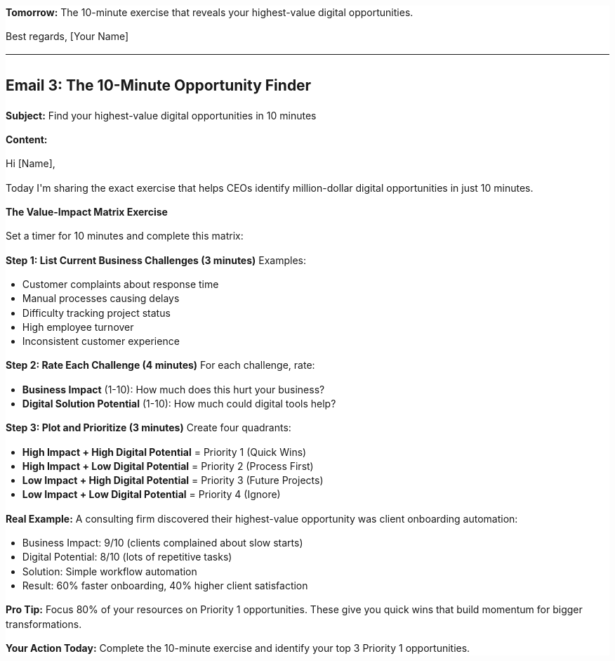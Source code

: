 **Tomorrow:** The 10-minute exercise that reveals your highest-value digital opportunities.

Best regards,
[Your Name]

---

## Email 3: The 10-Minute Opportunity Finder

**Subject:** Find your highest-value digital opportunities in 10 minutes

**Content:**

Hi [Name],

Today I'm sharing the exact exercise that helps CEOs identify million-dollar digital opportunities in just 10 minutes.

**The Value-Impact Matrix Exercise**

Set a timer for 10 minutes and complete this matrix:

**Step 1: List Current Business Challenges (3 minutes)**
Examples:

- Customer complaints about response time
- Manual processes causing delays
- Difficulty tracking project status
- High employee turnover
- Inconsistent customer experience

**Step 2: Rate Each Challenge (4 minutes)**
For each challenge, rate:

- **Business Impact** (1-10): How much does this hurt your business?
- **Digital Solution Potential** (1-10): How much could digital tools help?

**Step 3: Plot and Prioritize (3 minutes)**
Create four quadrants:

- **High Impact + High Digital Potential** = Priority 1 (Quick Wins)
- **High Impact + Low Digital Potential** = Priority 2 (Process First)
- **Low Impact + High Digital Potential** = Priority 3 (Future Projects)
- **Low Impact + Low Digital Potential** = Priority 4 (Ignore)

**Real Example:**
A consulting firm discovered their highest-value opportunity was client onboarding automation:

- Business Impact: 9/10 (clients complained about slow starts)
- Digital Potential: 8/10 (lots of repetitive tasks)
- Solution: Simple workflow automation
- Result: 60% faster onboarding, 40% higher client satisfaction

**Pro Tip:** Focus 80% of your resources on Priority 1 opportunities. These give you quick wins that build momentum for bigger transformations.

**Your Action Today:**
Complete the 10-minute exercise and identify your top 3 Priority 1 opportunities.
